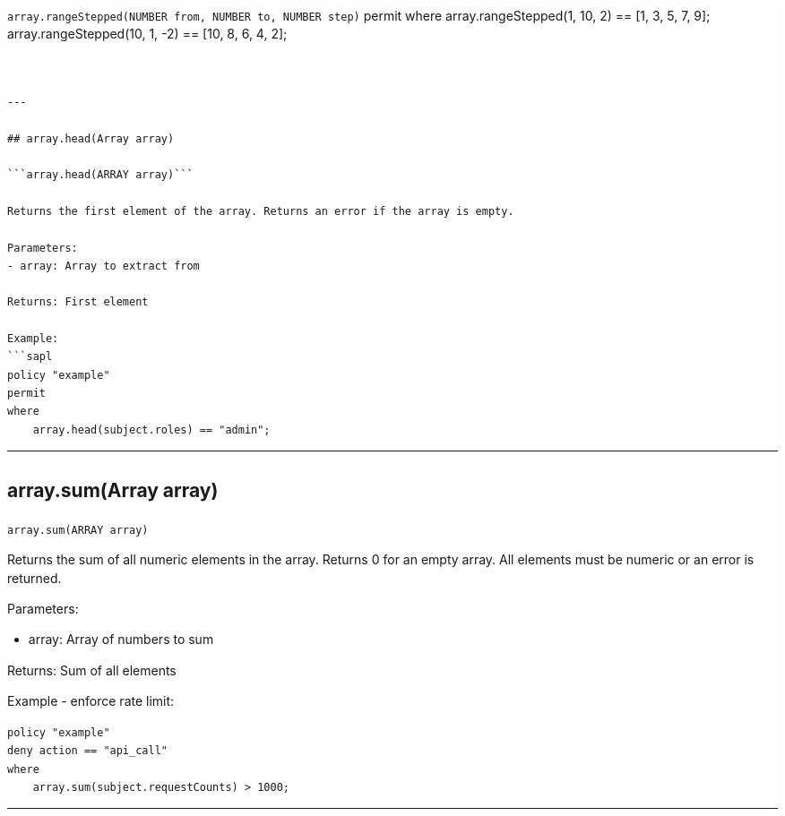 ```array.rangeStepped(NUMBER from, NUMBER to, NUMBER step)```
permit
where
    array.rangeStepped(1, 10, 2) == [1, 3, 5, 7, 9];
    array.rangeStepped(10, 1, -2) == [10, 8, 6, 4, 2];
```


---

## array.head(Array array)

```array.head(ARRAY array)```

Returns the first element of the array. Returns an error if the array is empty.

Parameters:
- array: Array to extract from

Returns: First element

Example:
```sapl
policy "example"
permit
where
    array.head(subject.roles) == "admin";
```


---

## array.sum(Array array)

```array.sum(ARRAY array)```

Returns the sum of all numeric elements in the array. Returns 0 for an empty array.
All elements must be numeric or an error is returned.

Parameters:
- array: Array of numbers to sum

Returns: Sum of all elements

Example - enforce rate limit:
```sapl
policy "example"
deny action == "api_call"
where
    array.sum(subject.requestCounts) > 1000;
```


---
